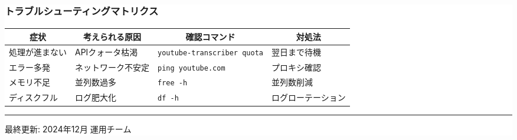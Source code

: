 
### トラブルシューティングマトリクス

| 症状 | 考えられる原因 | 確認コマンド | 対処法 |
|------|----------------|--------------|--------|
| 処理が進まない | APIクォータ枯渇 | `youtube-transcriber quota` | 翌日まで待機 |
| エラー多発 | ネットワーク不安定 | `ping youtube.com` | プロキシ確認 |
| メモリ不足 | 並列数過多 | `free -h` | 並列数削減 |
| ディスクフル | ログ肥大化 | `df -h` | ログローテーション |

---
最終更新: 2024年12月
運用チーム